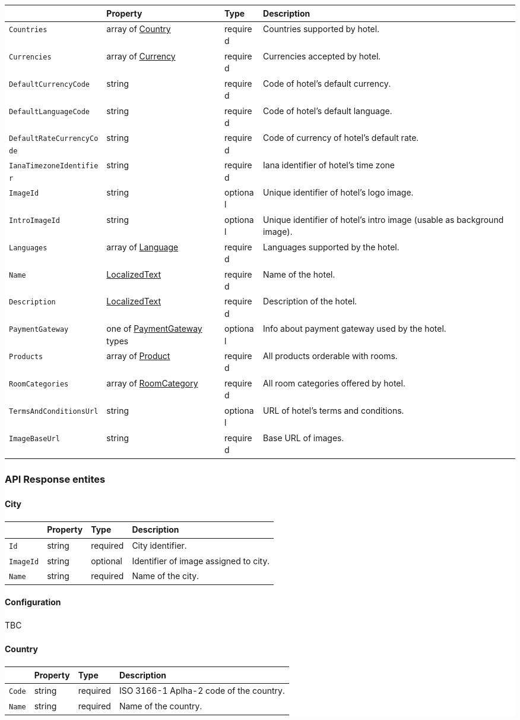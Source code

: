|  | Property | Type | Description |
| :--- | :--- | :--- | :--- |
| `Countries` | array of [Country](operations.md#country) | required | Countries supported by hotel. |
| `Currencies` | array of [Currency](operations.md#currency) | required | Currencies accepted by hotel. |
| `DefaultCurrencyCode` | string | required | Code of hotel’s default currency. |
| `DefaultLanguageCode` | string | required | Code of hotel’s default language. |
| `DefaultRateCurrencyCode` | string | required | Code of currency of hotel’s default rate. |
| `IanaTimezoneIdentifier` | string | required | Iana identifier of hotel’s time zone |
| `ImageId` | string | optional | Unique identifier of hotel’s logo image. |
| `IntroImageId` | string | optional | Unique identifier of hotel’s intro image \(usable as background image\). |
| `Languages` | array of [Language](operations.md#language) | required | Languages supported by the hotel. |
| `Name` | [LocalizedText](operations.md#localizedtext) | required | Name of the hotel. |
| `Description` | [LocalizedText](operations.md#localizedtext) | required | Description of the hotel. |
| `PaymentGateway` | one of [PaymentGateway](operations.md#payment-gateway) types | optional | Info about payment gateway used by the hotel. |
| `Products` | array of [Product](operations.md#product) | required | All products orderable with rooms. |
| `RoomCategories` | array of [RoomCategory](operations.md#roomcategory) | required | All room categories offered by hotel. |
| `TermsAndConditionsUrl` | string | optional | URL of hotel’s terms and conditions. |
| `ImageBaseUrl` | string | required | Base URL of images. |

### API Response entites <a id="entities"></a>

#### City <a id="city"></a>

|  | Property | Type | Description |
| :--- | :--- | :--- | :--- |
| `Id` | string | required | City identifier. |
| `ImageId` | string | optional | Identifier of image assigned to city. |
| `Name` | string | required | Name of the city. |

#### Configuration <a id="configuration"></a>

TBC

#### Country <a id="country"></a>

|  | Property | Type | Description |
| :--- | :--- | :--- | :--- |
| `Code` | string | required | ISO 3166-1 Aplha-2 code of the country. |
| `Name` | string | required | Name of the country. |
